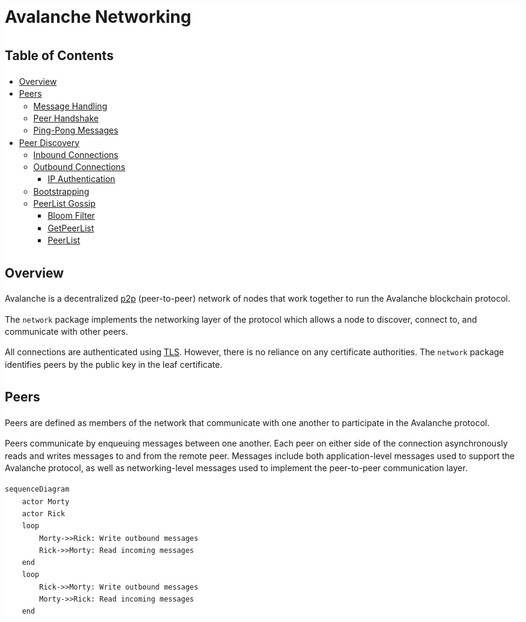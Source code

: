 # Avalanche Networking

## Table of Contents

- [Overview](#overview)
- [Peers](#peers)
  - [Message Handling](#message-handling)
  - [Peer Handshake](#peer-handshake)
  - [Ping-Pong Messages](#ping-pong-messages)
- [Peer Discovery](#peer-discovery)
    - [Inbound Connections](#inbound-connections)
    - [Outbound Connections](#outbound-connections)
      - [IP Authentication](#ip-authentication)
    - [Bootstrapping](#bootstrapping)
    - [PeerList Gossip](#peerlist-gossip)
      - [Bloom Filter](#bloom-filter)
      - [GetPeerList](#getpeerlist)
      - [PeerList](#peerlist)

## Overview

Avalanche is a decentralized [p2p](https://en.wikipedia.org/wiki/Peer-to-peer) (peer-to-peer) network of nodes that work together to run the Avalanche blockchain protocol.

The `network` package implements the networking layer of the protocol which allows a node to discover, connect to, and communicate with other peers.

All connections are authenticated using [TLS](https://en.wikipedia.org/wiki/Transport_Layer_Security). However, there is no reliance on any certificate authorities. The `network` package identifies peers by the public key in the leaf certificate.

## Peers

Peers are defined as members of the network that communicate with one another to participate in the Avalanche protocol.

Peers communicate by enqueuing messages between one another. Each peer on either side of the connection asynchronously reads and writes messages to and from the remote peer. Messages include both application-level messages used to support the Avalanche protocol, as well as networking-level messages used to implement the peer-to-peer communication layer.

```mermaid
sequenceDiagram
    actor Morty
    actor Rick
    loop 
        Morty->>Rick: Write outbound messages
        Rick->>Morty: Read incoming messages
    end
    loop
        Rick->>Morty: Write outbound messages
        Morty->>Rick: Read incoming messages
    end
```
